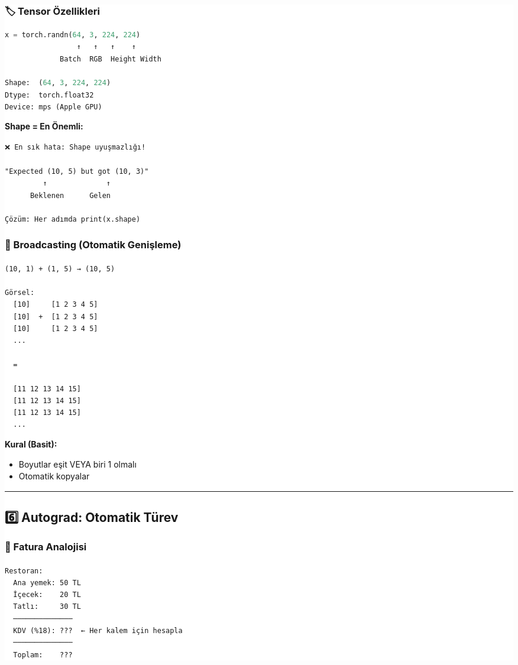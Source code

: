 ### 🏷️ Tensor Özellikleri

```python
x = torch.randn(64, 3, 224, 224)
                 ↑   ↑   ↑    ↑
             Batch  RGB  Height Width

Shape:  (64, 3, 224, 224)
Dtype:  torch.float32
Device: mps (Apple GPU)
```

**Shape = En Önemli:**
```
❌ En sık hata: Shape uyuşmazlığı!

"Expected (10, 5) but got (10, 3)"
         ↑              ↑
      Beklenen      Gelen
      
Çözüm: Her adımda print(x.shape)
```

### 📡 Broadcasting (Otomatik Genişleme)

```
(10, 1) + (1, 5) → (10, 5)

Görsel:
  [10]     [1 2 3 4 5]
  [10]  +  [1 2 3 4 5]
  [10]     [1 2 3 4 5]
  ...

  =
  
  [11 12 13 14 15]
  [11 12 13 14 15]
  [11 12 13 14 15]
  ...
```

**Kural (Basit):**
- Boyutlar eşit VEYA biri 1 olmalı
- Otomatik kopyalar

---

## 6️⃣ Autograd: Otomatik Türev

### 📝 Fatura Analojisi

```
Restoran:
  Ana yemek: 50 TL
  İçecek:    20 TL
  Tatlı:     30 TL
  ──────────────
  KDV (%18): ???  ← Her kalem için hesapla
  ──────────────
  Toplam:    ???
```
